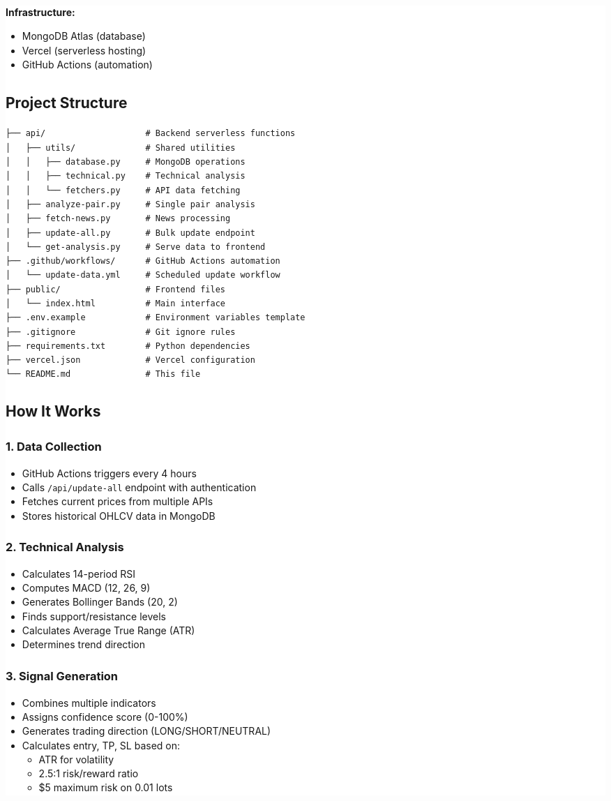 **Infrastructure:**
- MongoDB Atlas (database)
- Vercel (serverless hosting)
- GitHub Actions (automation)

## Project Structure

```
├── api/                    # Backend serverless functions
│   ├── utils/              # Shared utilities
│   │   ├── database.py     # MongoDB operations
│   │   ├── technical.py    # Technical analysis
│   │   └── fetchers.py     # API data fetching
│   ├── analyze-pair.py     # Single pair analysis
│   ├── fetch-news.py       # News processing
│   ├── update-all.py       # Bulk update endpoint
│   └── get-analysis.py     # Serve data to frontend
├── .github/workflows/      # GitHub Actions automation
│   └── update-data.yml     # Scheduled update workflow
├── public/                 # Frontend files
│   └── index.html          # Main interface
├── .env.example            # Environment variables template
├── .gitignore              # Git ignore rules
├── requirements.txt        # Python dependencies
├── vercel.json             # Vercel configuration
└── README.md               # This file
```

## How It Works

### 1. Data Collection
- GitHub Actions triggers every 4 hours
- Calls `/api/update-all` endpoint with authentication
- Fetches current prices from multiple APIs
- Stores historical OHLCV data in MongoDB

### 2. Technical Analysis
- Calculates 14-period RSI
- Computes MACD (12, 26, 9)
- Generates Bollinger Bands (20, 2)
- Finds support/resistance levels
- Calculates Average True Range (ATR)
- Determines trend direction

### 3. Signal Generation
- Combines multiple indicators
- Assigns confidence score (0-100%)
- Generates trading direction (LONG/SHORT/NEUTRAL)
- Calculates entry, TP, SL based on:
  - ATR for volatility
  - 2.5:1 risk/reward ratio
  - $5 maximum risk on 0.01 lots
